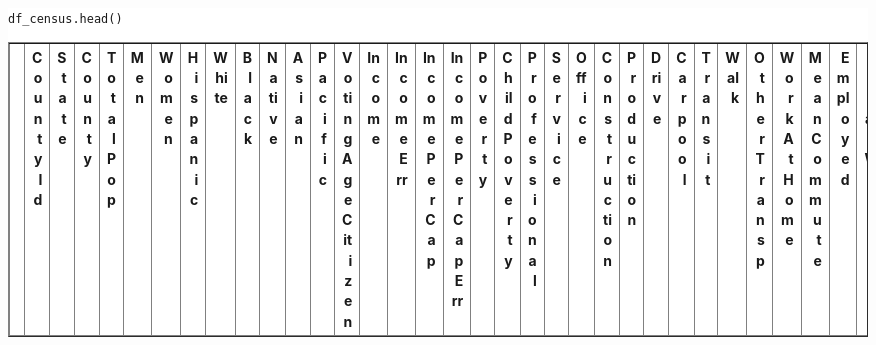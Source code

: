   </tbody>
</table>

</div>




```python
df_census.head()
```




<div>
<style scoped>
    .dataframe tbody tr th:only-of-type {
        vertical-align: middle;
    }


    .dataframe tbody tr th {
        vertical-align: top;
    }
    
    .dataframe thead th {
        text-align: right;
    }

</style>

<table border="1" class="dataframe">
  <thead>
    <tr style="text-align: right;">
      <th></th>
      <th>CountyId</th>
      <th>State</th>
      <th>County</th>
      <th>TotalPop</th>
      <th>Men</th>
      <th>Women</th>
      <th>Hispanic</th>
      <th>White</th>
      <th>Black</th>
      <th>Native</th>
      <th>Asian</th>
      <th>Pacific</th>
      <th>VotingAgeCitizen</th>
      <th>Income</th>
      <th>IncomeErr</th>
      <th>IncomePerCap</th>
      <th>IncomePerCapErr</th>
      <th>Poverty</th>
      <th>ChildPoverty</th>
      <th>Professional</th>
      <th>Service</th>
      <th>Office</th>
      <th>Construction</th>
      <th>Production</th>
      <th>Drive</th>
      <th>Carpool</th>
      <th>Transit</th>
      <th>Walk</th>
      <th>OtherTransp</th>
      <th>WorkAtHome</th>
      <th>MeanCommute</th>
      <th>Employed</th>
      <th>PrivateWork</th>
      <th>PublicWork</th>